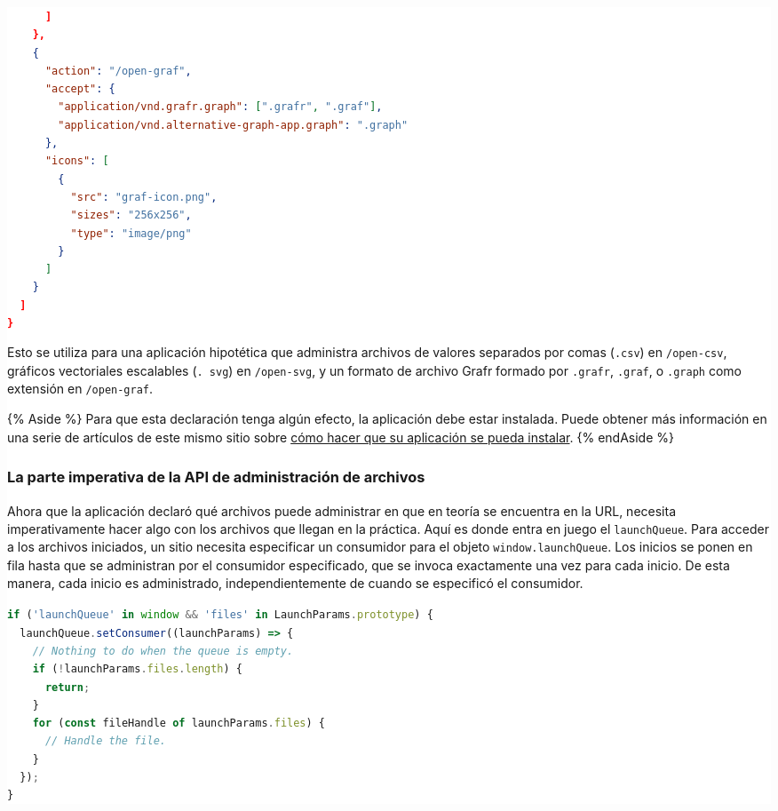 ```json
      ]
    },
    {
      "action": "/open-graf",
      "accept": {
        "application/vnd.grafr.graph": [".grafr", ".graf"],
        "application/vnd.alternative-graph-app.graph": ".graph"
      },
      "icons": [
        {
          "src": "graf-icon.png",
          "sizes": "256x256",
          "type": "image/png"
        }
      ]
    }
  ]
}
```

Esto se utiliza para una aplicación hipotética que administra archivos de valores separados por comas (`.csv`) en `/open-csv`, gráficos vectoriales escalables (`. svg`) en `/open-svg`, y un formato de archivo Grafr formado por `.grafr`, `.graf`, o `.graph` como extensión en `/open-graf`.

{% Aside %} Para que esta declaración tenga algún efecto, la aplicación debe estar instalada. Puede obtener más información en una serie de artículos de este mismo sitio sobre [cómo hacer que su aplicación se pueda instalar](https://web.dev/articles/progressive-web-apps#make_it_installable). {% endAside %}

### La parte imperativa de la API de administración de archivos

Ahora que la aplicación declaró qué archivos puede administrar en que en teoría se encuentra en la URL, necesita imperativamente hacer algo con los archivos que llegan en la práctica. Aquí es donde entra en juego el `launchQueue`. Para acceder a los archivos iniciados, un sitio necesita especificar un consumidor para el objeto `window.launchQueue`. Los inicios se ponen en fila hasta que se administran por el consumidor especificado, que se invoca exactamente una vez para cada inicio. De esta manera, cada inicio es administrado, independientemente de cuando se especificó el consumidor.

```js
if ('launchQueue' in window && 'files' in LaunchParams.prototype) {
  launchQueue.setConsumer((launchParams) => {
    // Nothing to do when the queue is empty.
    if (!launchParams.files.length) {
      return;
    }
    for (const fileHandle of launchParams.files) {
      // Handle the file.
    }
  });
}
```
